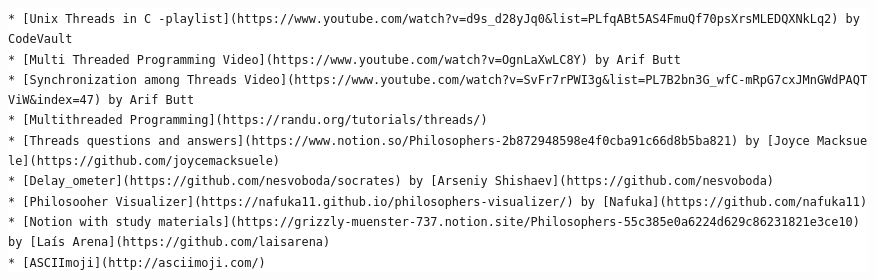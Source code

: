 	* [Unix Threads in C -playlist](https://www.youtube.com/watch?v=d9s_d28yJq0&list=PLfqABt5AS4FmuQf70psXrsMLEDQXNkLq2) by CodeVault
	* [Multi Threaded Programming Video](https://www.youtube.com/watch?v=OgnLaXwLC8Y) by Arif Butt
	* [Synchronization among Threads Video](https://www.youtube.com/watch?v=SvFr7rPWI3g&list=PL7B2bn3G_wfC-mRpG7cxJMnGWdPAQTViW&index=47) by Arif Butt
	* [Multithreaded Programming](https://randu.org/tutorials/threads/)
	* [Threads questions and answers](https://www.notion.so/Philosophers-2b872948598e4f0cba91c66d8b5ba821) by [Joyce Macksuele](https://github.com/joycemacksuele)
	* [Delay_ometer](https://github.com/nesvoboda/socrates) by [Arseniy Shishaev](https://github.com/nesvoboda)
	* [Philosooher Visualizer](https://nafuka11.github.io/philosophers-visualizer/) by [Nafuka](https://github.com/nafuka11)
	* [Notion with study materials](https://grizzly-muenster-737.notion.site/Philosophers-55c385e0a6224d629c86231821e3ce10) by [Laís Arena](https://github.com/laisarena)
	* [ASCIImoji](http://asciimoji.com/)
